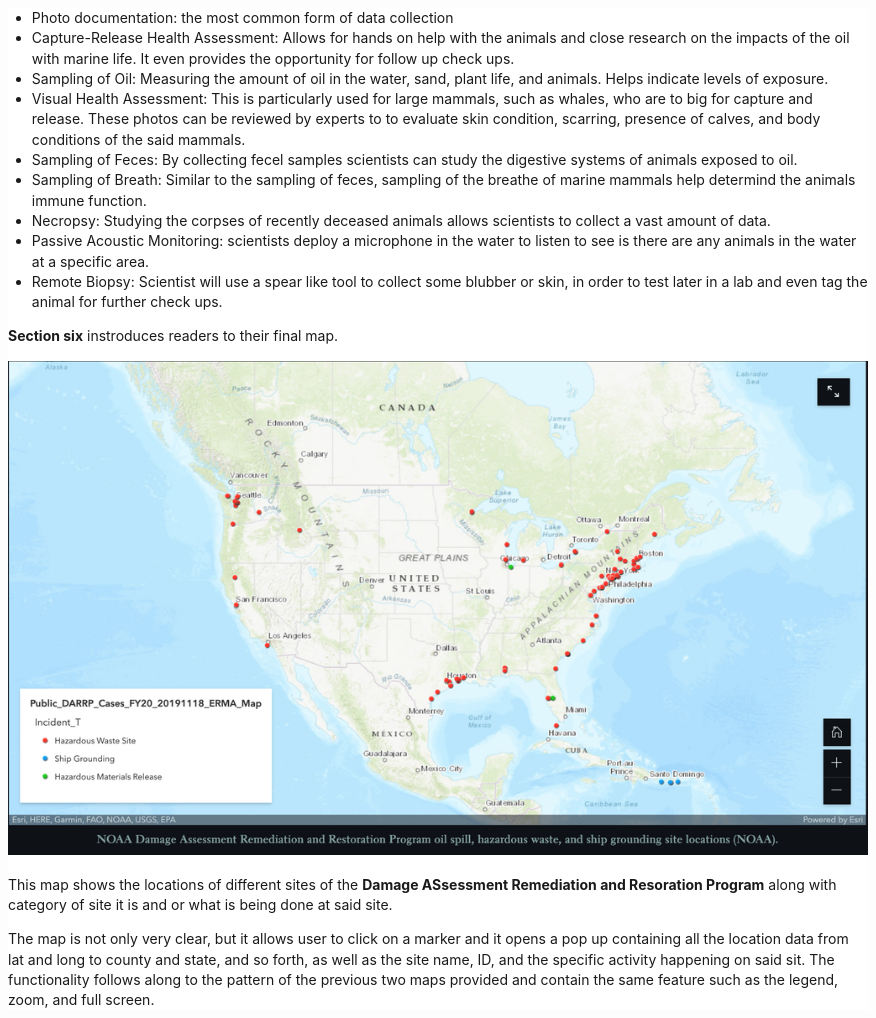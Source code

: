 - Photo documentation: the most common form of data collection
- Capture-Release Health Assessment: Allows for hands on help with the animals and close research on the impacts of the oil with marine life. It even provides the opportunity for follow up check ups.
- Sampling of Oil: Measuring the amount of oil in the water, sand, plant life, and animals. Helps indicate levels of exposure.
- Visual Health Assessment: This is particularly used for large mammals, such as whales, who are to big for capture and release. These photos can be reviewed by experts to to evaluate skin condition, scarring, presence of calves, and body conditions of the said mammals.
- Sampling of Feces: By collecting fecel samples scientists can study the digestive systems of animals exposed to oil.
- Sampling of Breath: Similar to the sampling of feces, sampling of the breathe of marine mammals help determind the animals immune function.
- Necropsy: Studying the corpses of recently deceased animals allows scientists to collect a vast amount of data.
- Passive Acoustic Monitoring: scientists deploy a microphone in the water to listen to see is there are any animals in the water at a specific area.
- Remote Biopsy: Scientist will use a spear like tool to collect some blubber or skin, in order to test later in a lab and even tag the animal for further check ups.


**Section six** instroduces readers to their final map.

![](imgs/image_9.png)

This map shows the locations of different sites of the **Damage ASsessment Remediation and Resoration Program** along with category of site it is and or what is being done at said site.

The map is not only very clear, but it allows user to click on a marker and it opens a pop up containing all the location data from lat and long to county and state, and so forth, as well as the site name, ID, and the specific activity happening on said sit. The functionality follows along to the pattern of the previous two maps provided and contain the same feature such as the legend, zoom, and full screen.
